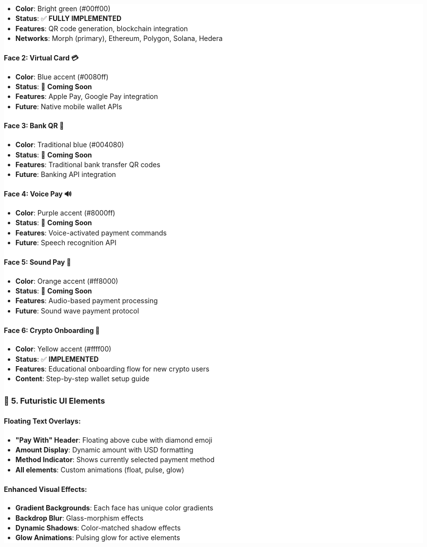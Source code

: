 - **Color**: Bright green (#00ff00)
- **Status**: ✅ **FULLY IMPLEMENTED**
- **Features**: QR code generation, blockchain integration
- **Networks**: Morph (primary), Ethereum, Polygon, Solana, Hedera

#### **Face 2: Virtual Card** 💳

- **Color**: Blue accent (#0080ff)
- **Status**: 🔧 **Coming Soon**
- **Features**: Apple Pay, Google Pay integration
- **Future**: Native mobile wallet APIs

#### **Face 3: Bank QR** 🏦

- **Color**: Traditional blue (#004080)
- **Status**: 🔧 **Coming Soon**
- **Features**: Traditional bank transfer QR codes
- **Future**: Banking API integration

#### **Face 4: Voice Pay** 🔊

- **Color**: Purple accent (#8000ff)
- **Status**: 🔧 **Coming Soon**
- **Features**: Voice-activated payment commands
- **Future**: Speech recognition API

#### **Face 5: Sound Pay** 🎵

- **Color**: Orange accent (#ff8000)
- **Status**: 🔧 **Coming Soon**
- **Features**: Audio-based payment processing
- **Future**: Sound wave payment protocol

#### **Face 6: Crypto Onboarding** 🚀

- **Color**: Yellow accent (#ffff00)
- **Status**: ✅ **IMPLEMENTED**
- **Features**: Educational onboarding flow for new crypto users
- **Content**: Step-by-step wallet setup guide

### 🎨 **5. Futuristic UI Elements**

#### **Floating Text Overlays**:

- **"Pay With" Header**: Floating above cube with diamond emoji
- **Amount Display**: Dynamic amount with USD formatting
- **Method Indicator**: Shows currently selected payment method
- **All elements**: Custom animations (float, pulse, glow)

#### **Enhanced Visual Effects**:

- **Gradient Backgrounds**: Each face has unique color gradients
- **Backdrop Blur**: Glass-morphism effects
- **Dynamic Shadows**: Color-matched shadow effects
- **Glow Animations**: Pulsing glow for active elements
